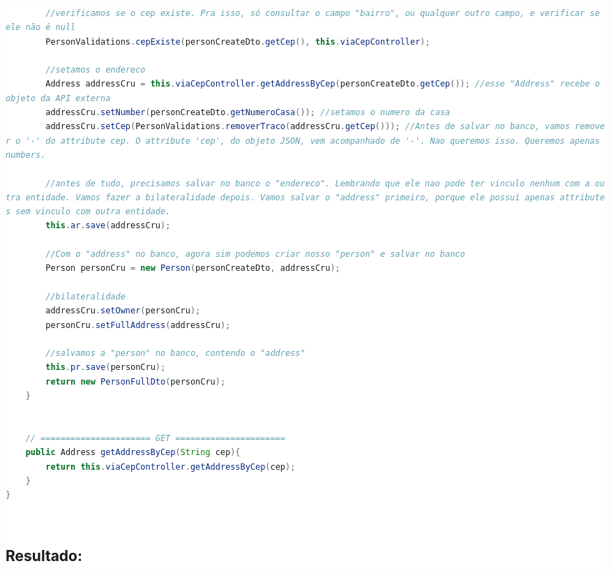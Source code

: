 ```java
        //verificamos se o cep existe. Pra isso, só consultar o campo "bairro", ou qualquer outro campo, e verificar se ele não é null
        PersonValidations.cepExiste(personCreateDto.getCep(), this.viaCepController);

        //setamos o endereco
        Address addressCru = this.viaCepController.getAddressByCep(personCreateDto.getCep()); //esse "Address" recebe o objeto da API externa
        addressCru.setNumber(personCreateDto.getNumeroCasa()); //setamos o numero da casa
        addressCru.setCep(PersonValidations.removerTraco(addressCru.getCep())); //Antes de salvar no banco, vamos remover o '-' do attribute cep. O attribute 'cep', do objeto JSON, vem acompanhado de '-'. Nao queremos isso. Queremos apenas numbers.

        //antes de tudo, precisamos salvar no banco o "endereco". Lembrando que ele nao pode ter vinculo nenhum com a outra entidade. Vamos fazer a bilateralidade depois. Vamos salvar o "address" primeiro, porque ele possui apenas attributes sem vinculo com outra entidade.
        this.ar.save(addressCru);

        //Com o "address" no banco, agora sim podemos criar nosso "person" e salvar no banco
        Person personCru = new Person(personCreateDto, addressCru);

        //bilateralidade
        addressCru.setOwner(personCru);
        personCru.setFullAddress(addressCru);

        //salvamos a "person" no banco, contendo o "address"
        this.pr.save(personCru);
        return new PersonFullDto(personCru);
    }


    // ====================== GET ======================
    public Address getAddressByCep(String cep){
        return this.viaCepController.getAddressByCep(cep);
    }
}
```

<br>

## Resultado:
